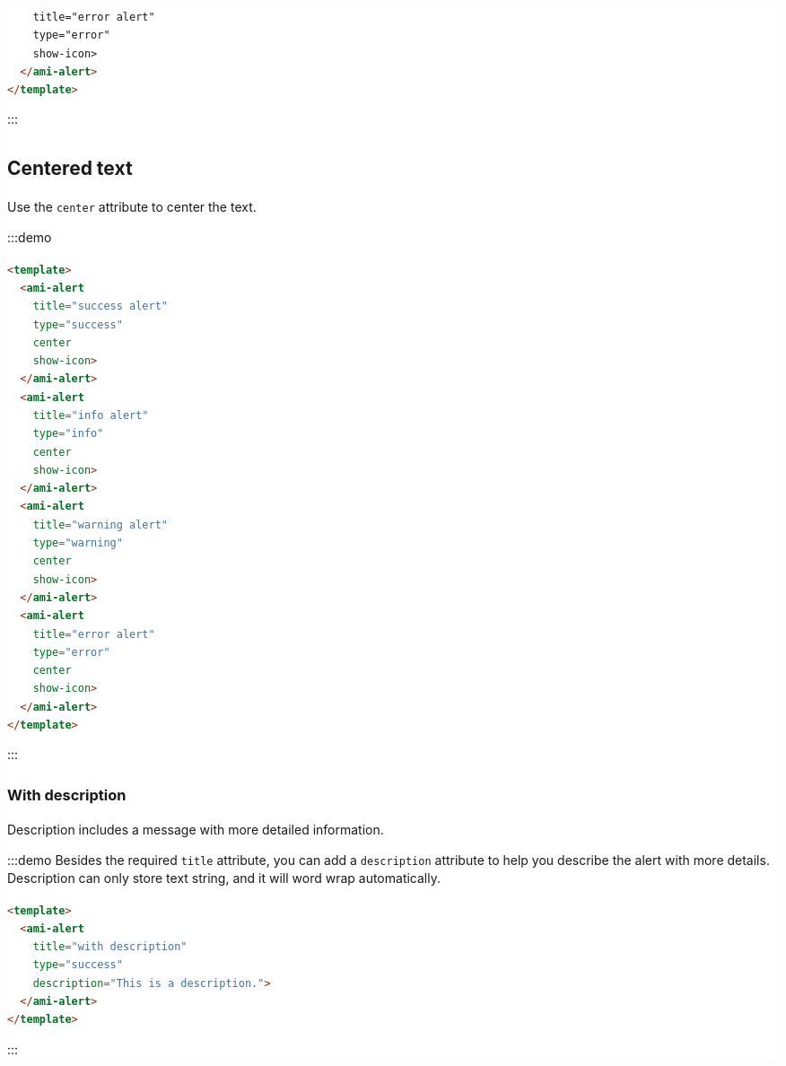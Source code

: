 ```html
    title="error alert"
    type="error"
    show-icon>
  </ami-alert>
</template>
```
:::

## Centered text

Use the `center` attribute to center the text.

:::demo

```html
<template>
  <ami-alert
    title="success alert"
    type="success"
    center
    show-icon>
  </ami-alert>
  <ami-alert
    title="info alert"
    type="info"
    center
    show-icon>
  </ami-alert>
  <ami-alert
    title="warning alert"
    type="warning"
    center
    show-icon>
  </ami-alert>
  <ami-alert
    title="error alert"
    type="error"
    center
    show-icon>
  </ami-alert>
</template>
```
:::

### With description

Description includes a message with more detailed information.

:::demo Besides the required `title` attribute, you can add a `description` attribute to help you describe the alert with more details. Description can only store text string, and it will word wrap automatically.

```html
<template>
  <ami-alert
    title="with description"
    type="success"
    description="This is a description.">
  </ami-alert>
</template>
```
:::
